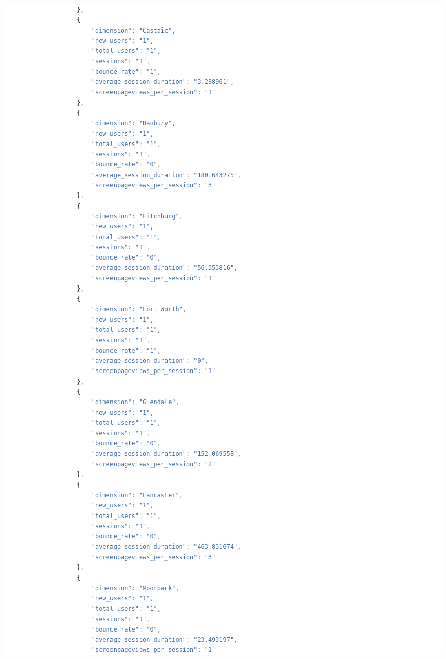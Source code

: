 ```javascript
                    },
                    {
                        "dimension": "Castaic",
                        "new_users": "1",
                        "total_users": "1",
                        "sessions": "1",
                        "bounce_rate": "1",
                        "average_session_duration": "3.288961",
                        "screenpageviews_per_session": "1"
                    },
                    {
                        "dimension": "Danbury",
                        "new_users": "1",
                        "total_users": "1",
                        "sessions": "1",
                        "bounce_rate": "0",
                        "average_session_duration": "180.643275",
                        "screenpageviews_per_session": "3"
                    },
                    {
                        "dimension": "Fitchburg",
                        "new_users": "1",
                        "total_users": "1",
                        "sessions": "1",
                        "bounce_rate": "0",
                        "average_session_duration": "56.353816",
                        "screenpageviews_per_session": "1"
                    },
                    {
                        "dimension": "Fort Worth",
                        "new_users": "1",
                        "total_users": "1",
                        "sessions": "1",
                        "bounce_rate": "1",
                        "average_session_duration": "0",
                        "screenpageviews_per_session": "1"
                    },
                    {
                        "dimension": "Glendale",
                        "new_users": "1",
                        "total_users": "1",
                        "sessions": "1",
                        "bounce_rate": "0",
                        "average_session_duration": "152.069558",
                        "screenpageviews_per_session": "2"
                    },
                    {
                        "dimension": "Lancaster",
                        "new_users": "1",
                        "total_users": "1",
                        "sessions": "1",
                        "bounce_rate": "0",
                        "average_session_duration": "463.831674",
                        "screenpageviews_per_session": "3"
                    },
                    {
                        "dimension": "Moorpark",
                        "new_users": "1",
                        "total_users": "1",
                        "sessions": "1",
                        "bounce_rate": "0",
                        "average_session_duration": "23.493197",
                        "screenpageviews_per_session": "1"
```